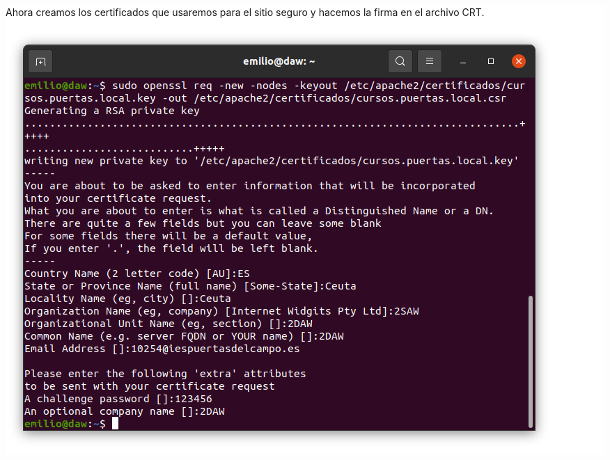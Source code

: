 Ahora creamos los certificados que usaremos para el sitio seguro y hacemos la firma en el archivo CRT.

![certificados](./apache/moodle/9.png)
